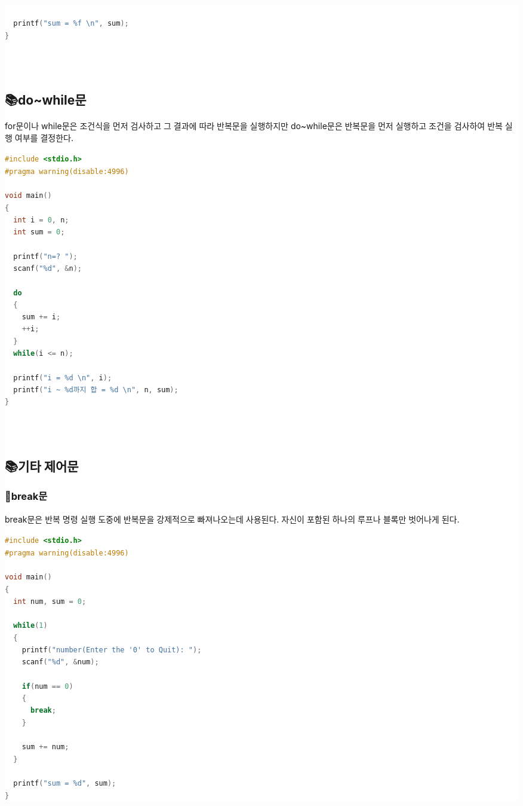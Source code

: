 ```c

  printf("sum = %f \n", sum);
}
```

<br><br>

## 📚do~while문
for문이나 while문은 조건식을 먼저 검사하고 그 결과에 따라 반복문을 실행하지만 do~while문은 반복문을 먼저 실행하고 조건을 검사하여 반복 실행 여부를 결정한다.

```c
#include <stdio.h>
#pragma warning(disable:4996)

void main()
{
  int i = 0, n;
  int sum = 0;

  printf("n=? ");
  scanf("%d", &n);

  do
  {
    sum += i;
    ++i;
  }
  while(i <= n);

  printf("i = %d \n", i);
  printf("i ~ %d까지 합 = %d \n", n, sum);
}
```

<br><br>

## 📚기타 제어문
### 📄break문
break문은 반복 명령 실행 도중에 반복문을 강제적으로 빠져나오는데 사용된다. 자신이 포함된 하나의 루프나 블록만 벗어나게 된다.

```c
#include <stdio.h>
#pragma warning(disable:4996)

void main()
{
  int num, sum = 0;

  while(1)
  {
    printf("number(Enter the '0' to Quit): ");
    scanf("%d", &num);

    if(num == 0)
    {
      break;
    }

    sum += num;
  }

  printf("sum = %d", sum);
}
```